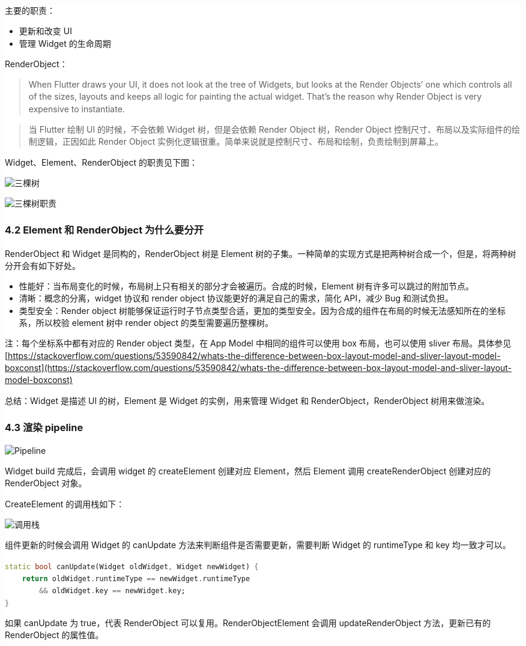 主要的职责：

- 更新和改变 UI
- 管理 Widget 的生命周期

RenderObject：

> When Flutter draws your UI, it does not look at the tree of Widgets, but looks at the Render Objects’ one which controls all of the sizes, layouts and keeps all logic for painting the actual widget. That’s the reason why Render Object is very expensive to instantiate.

> 当 Flutter 绘制 UI 的时候，不会依赖 Widget 树，但是会依赖 Render Object 树，Render Object 控制尺寸、布局以及实际组件的绘制逻辑，正因如此 Render Object 实例化逻辑很重。简单来说就是控制尺寸、布局和绘制，负责绘制到屏幕上。

Widget、Element、RenderObject 的职责见下图：

![三棵树](https://tva1.sinaimg.cn/large/007S8ZIlgy1ggmbdn4gv4j311y0lemzg.jpg)

![三棵树职责](https://tva1.sinaimg.cn/large/007S8ZIlgy1ggmbdm68daj311y0liju4.jpg)

### 4.2 Element 和 RenderObject 为什么要分开

RenderObject 和 Widget 是同构的，RenderObject 树是 Element 树的子集。一种简单的实现方式是把两种树合成一个，但是，将两种树分开会有如下好处。

- 性能好：当布局变化的时候，布局树上只有相关的部分才会被遍历。合成的时候，Element 树有许多可以跳过的附加节点。
- 清晰：概念的分离，widget 协议和 render object 协议能更好的满足自己的需求，简化 API，减少 Bug 和测试负担。
- 类型安全：Render object 树能够保证运行时子节点类型合适，更加的类型安全。因为合成的组件在布局的时候无法感知所在的坐标系，所以校验 element 树中 render object 的类型需要遍历整棵树。

注：每个坐标系中都有对应的 Render object 类型，在 App Model 中相同的组件可以使用 box 布局，也可以使用 sliver 布局。具体参见 [https://stackoverflow.com/questions/53590842/whats-the-difference-between-box-layout-model-and-sliver-layout-model-boxconst](https://stackoverflow.com/questions/53590842/whats-the-difference-between-box-layout-model-and-sliver-layout-model-boxconst)

总结：Widget 是描述 UI 的树，Element 是 Widget 的实例，用来管理 Widget 和 RenderObject，RenderObject 树用来做渲染。

### 4.3 渲染 pipeline

![Pipeline](https://tva1.sinaimg.cn/large/007S8ZIlgy1ggmbdlcpvxj30ih09c0t3.jpg)

Widget build 完成后，会调用 widget 的 createElement 创建对应 Element，然后 Element 调用 createRenderObject 创建对应的 RenderObject 对象。

CreateElement 的调用栈如下：

![调用栈](https://tva1.sinaimg.cn/large/007S8ZIlgy1ggmbdmmbkxj30gx0gfwf9.jpg)

组件更新的时候会调用 Widget 的 canUpdate 方法来判断组件是否需要更新，需要判断 Widget 的 runtimeType 和 key 均一致才可以。

```dart
static bool canUpdate(Widget oldWidget, Widget newWidget) {
    return oldWidget.runtimeType == newWidget.runtimeType
        && oldWidget.key == newWidget.key;
}
```

如果 canUpdate 为 true，代表 RenderObject 可以复用。RenderObjectElement 会调用 updateRenderObject 方法，更新已有的 RenderObject 的属性值。
